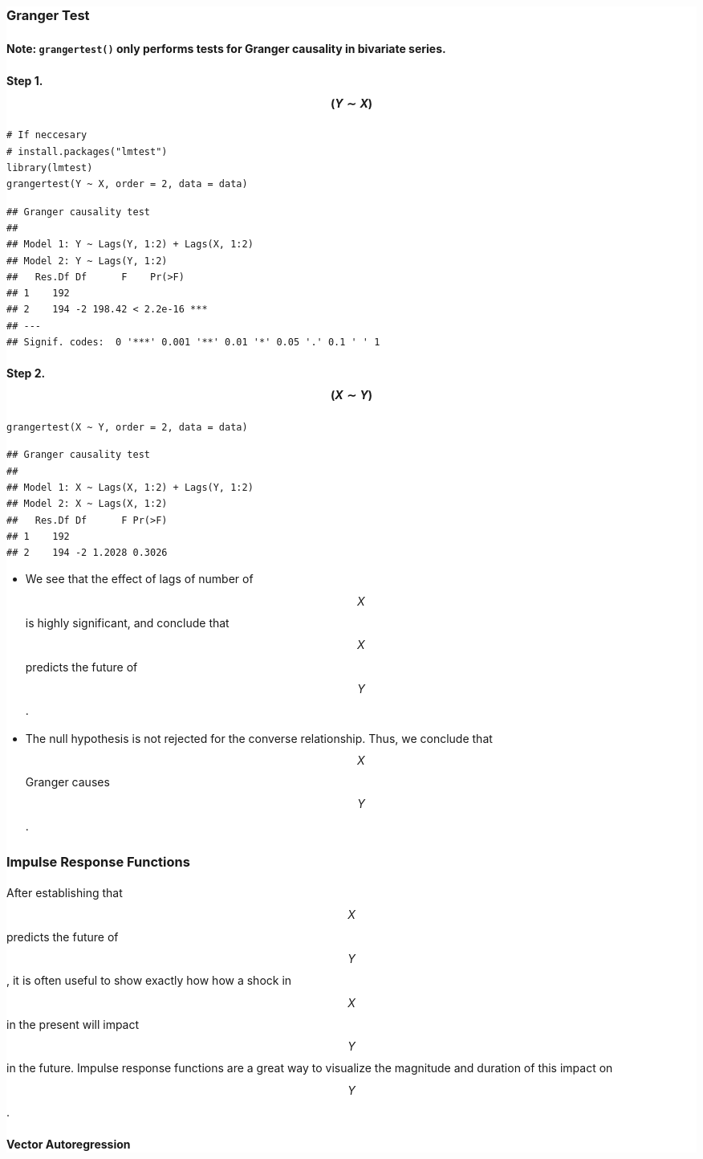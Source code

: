 ### Granger Test

#### Note: `grangertest()` only performs tests for Granger causality in bivariate series.

#### Step 1. $$(Y \sim X)$$

```r?example=grangertest
# If neccesary
# install.packages("lmtest")
library(lmtest)
grangertest(Y ~ X, order = 2, data = data)
```

```
## Granger causality test
##
## Model 1: Y ~ Lags(Y, 1:2) + Lags(X, 1:2)
## Model 2: Y ~ Lags(Y, 1:2)
##   Res.Df Df      F    Pr(>F)
## 1    192
## 2    194 -2 198.42 < 2.2e-16 ***
## ---
## Signif. codes:  0 '***' 0.001 '**' 0.01 '*' 0.05 '.' 0.1 ' ' 1
```

#### Step 2. $$(X \sim Y)$$

```r?example=grangertest
grangertest(X ~ Y, order = 2, data = data)
```

```
## Granger causality test
##
## Model 1: X ~ Lags(X, 1:2) + Lags(Y, 1:2)
## Model 2: X ~ Lags(X, 1:2)
##   Res.Df Df      F Pr(>F)
## 1    192
## 2    194 -2 1.2028 0.3026
```

* We see that the effect of lags of number of $$X$$ is highly significant, and conclude that $$X$$ predicts the future of $$Y$$.

* The null hypothesis is not rejected for the converse relationship. Thus, we conclude that $$X$$ Granger causes $$Y$$.

### Impulse Response Functions

After establishing that $$X$$ predicts the future of $$Y$$, it is often useful to show exactly how how a shock in $$X$$ in the present will impact $$Y$$ in the future. Impulse response functions are a great way to visualize the magnitude and duration of this impact on $$Y$$.

#### Vector Autoregression
